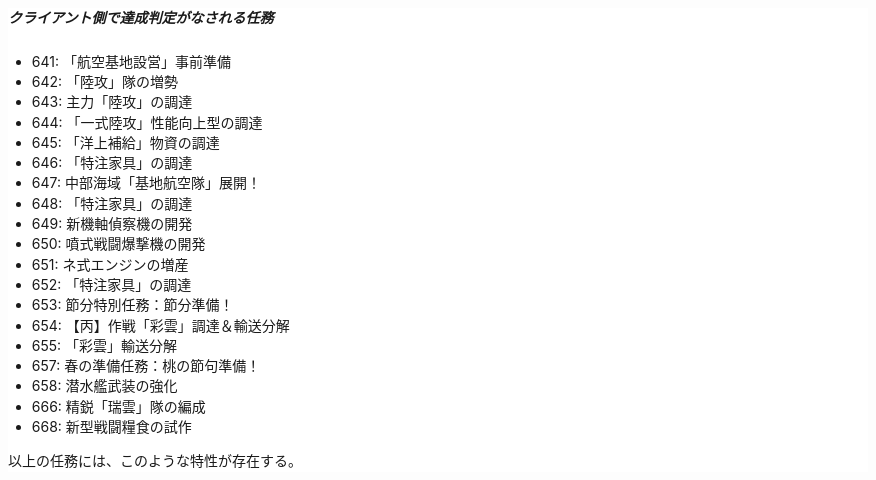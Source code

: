 ##### クライアント側で達成判定がなされる任務

* 641: 「航空基地設営」事前準備
* 642: 「陸攻」隊の増勢
* 643: 主力「陸攻」の調達
* 644: 「一式陸攻」性能向上型の調達
* 645: 「洋上補給」物資の調達
* 646: 「特注家具」の調達
* 647: 中部海域「基地航空隊」展開！
* 648: 「特注家具」の調達
* 649: 新機軸偵察機の開発
* 650: 噴式戦闘爆撃機の開発
* 651: ネ式エンジンの増産
* 652: 「特注家具」の調達
* 653: 節分特別任務：節分準備！
* 654: 【丙】作戦「彩雲」調達＆輸送分解
* 655: 「彩雲」輸送分解
* 657: 春の準備任務：桃の節句準備！
* 658: 潜水艦武装の強化
* 666: 精鋭「瑞雲」隊の編成
* 668: 新型戦闘糧食の試作

以上の任務には、このような特性が存在する。

